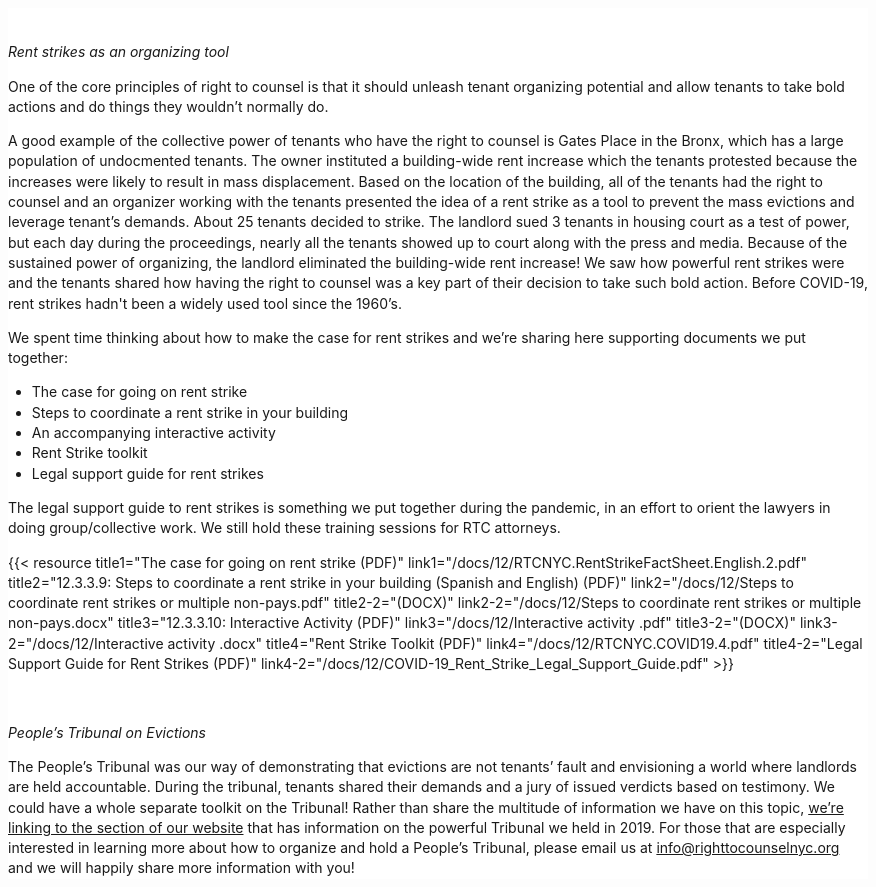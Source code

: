 <br />

_Rent strikes as an organizing tool_

One of the core principles of right to counsel is that it should unleash tenant organizing  potential and allow tenants to take bold actions and do things they wouldn’t normally do. 

A good example of the collective power of tenants who have the right to counsel is Gates Place in the Bronx, which has a large population of undocmented tenants. The owner instituted a building-wide rent increase which the tenants protested because the increases were likely to result in mass displacement. Based on the location of the building, all of the tenants had the right to counsel and an organizer working with the tenants presented the idea of a rent strike as a tool to prevent the mass evictions and leverage tenant’s demands. About 25 tenants decided to strike. The landlord sued 3 tenants in housing court as a test of power, but each day during the proceedings, nearly all the tenants showed up to court along with the press and media. Because of the sustained power of organizing, the landlord eliminated the building-wide rent increase! We saw how powerful rent strikes were and the tenants shared how having the right to counsel was a key part of their decision to take such bold action. Before COVID-19, rent strikes hadn't been a widely used tool since the 1960’s. 

We spent time thinking about how to make the case for rent strikes and we’re sharing here supporting documents we put together:

- The case for going on rent strike
- Steps to coordinate a rent strike in your building 
- An accompanying interactive activity
- Rent Strike toolkit
- Legal support guide for rent strikes

The legal support guide to rent strikes is something we put together during the pandemic, in an effort to orient the lawyers in doing group/collective work. We still hold these training sessions for RTC attorneys.

{{< resource 
  title1="The case for going on rent strike (PDF)" 
  link1="/docs/12/RTCNYC.RentStrikeFactSheet.English.2.pdf" 
  title2="12.3.3.9: Steps to coordinate a rent strike in your building (Spanish and English) (PDF)" 
  link2="/docs/12/Steps to coordinate rent strikes or multiple non-pays.pdf"
  title2-2="(DOCX)"
  link2-2="/docs/12/Steps to coordinate rent strikes or multiple non-pays.docx"
  title3="12.3.3.10: Interactive Activity (PDF)" 
  link3="/docs/12/Interactive activity .pdf"
  title3-2="(DOCX)"
  link3-2="/docs/12/Interactive activity .docx"
  title4="Rent Strike Toolkit (PDF)" 
  link4="/docs/12/RTCNYC.COVID19.4.pdf"
  title4-2="Legal Support Guide for Rent Strikes (PDF)" 
  link4-2="/docs/12/COVID-19_Rent_Strike_Legal_Support_Guide.pdf" >}}

<br />

_People’s Tribunal on Evictions_

The People’s Tribunal was our way of demonstrating that evictions are not tenants’ fault and envisioning a world where landlords are held accountable. During the tribunal, tenants shared their demands and a jury of issued verdicts based on testimony. We could have a whole separate toolkit on the Tribunal! Rather than share the multitude of information we have on this topic, [we’re linking to the section of our website](https://www.righttocounselnyc.org/the_jury_indicts_landlords_and_the_city) that has information on the powerful Tribunal we held in 2019. For those that are especially interested in learning more about how to organize and hold a People’s Tribunal, please email us at info@righttocounselnyc.org and we will happily share more information with you! 
